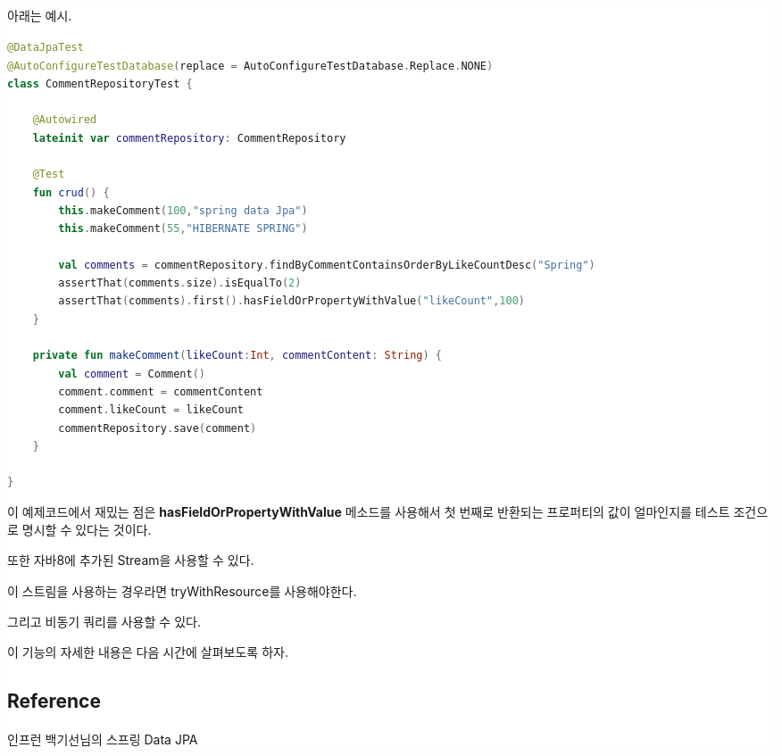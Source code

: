 아래는 예시.

```kotlin
@DataJpaTest
@AutoConfigureTestDatabase(replace = AutoConfigureTestDatabase.Replace.NONE)
class CommentRepositoryTest {

    @Autowired
    lateinit var commentRepository: CommentRepository

    @Test
    fun crud() {
        this.makeComment(100,"spring data Jpa")
        this.makeComment(55,"HIBERNATE SPRING")

        val comments = commentRepository.findByCommentContainsOrderByLikeCountDesc("Spring")
        assertThat(comments.size).isEqualTo(2)
        assertThat(comments).first().hasFieldOrPropertyWithValue("likeCount",100)
    }

    private fun makeComment(likeCount:Int, commentContent: String) {
        val comment = Comment()
        comment.comment = commentContent
        comment.likeCount = likeCount
        commentRepository.save(comment)
    }

}
```

이 예제코드에서 재밌는 점은 **hasFieldOrPropertyWithValue** 메소드를 사용해서 첫 번째로 반환되는 프로퍼티의 값이 얼마인지를 테스트 조건으로 명시할 수 있다는 것이다.

또한 자바8에 추가된 Stream을 사용할 수 있다.

이 스트림을 사용하는 경우라면 tryWithResource를 사용해야한다.

그리고 비동기 쿼리를 사용할 수 있다.

이 기능의 자세한 내용은 다음 시간에 살펴보도록 하자.

## Reference

인프런 백기선님의 스프링 Data JPA
